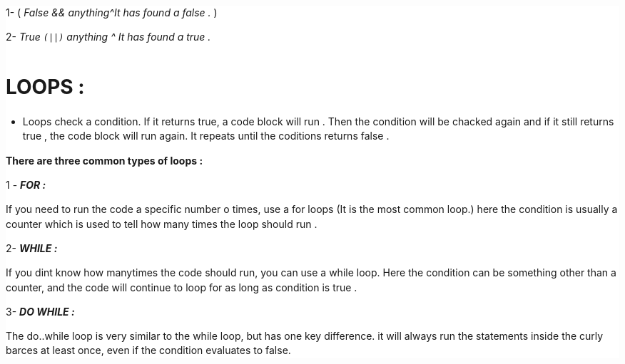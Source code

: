 
1-  ( *False && anything^It has found a false .* )

 2- *True `(||)`  anything 
^
It has found a true .* 




# LOOPS :

- Loops check a condition. If it returns true, a code block will run . Then the condition will be chacked again and if it still returns true , the code block will run again. It repeats until the coditions returns false .

**There are three common types of loops :**

1 - ***FOR :*** 

 If you need to run the code a specific number o times, use a for loops (It is the most common loop.) here the condition is usually a counter which is used to tell how many times the loop should run .

2-  ***WHILE :***

If you dint know how manytimes the code should run, you can use a while loop. Here the condition can be something other than a counter, and the code will continue to loop for as long as condition is true .

3- ***DO WHILE :***

The do..while loop is very similar to the while loop, but has one key difference. it will always run the statements inside the curly barces at least once, even if the condition evaluates to false.















